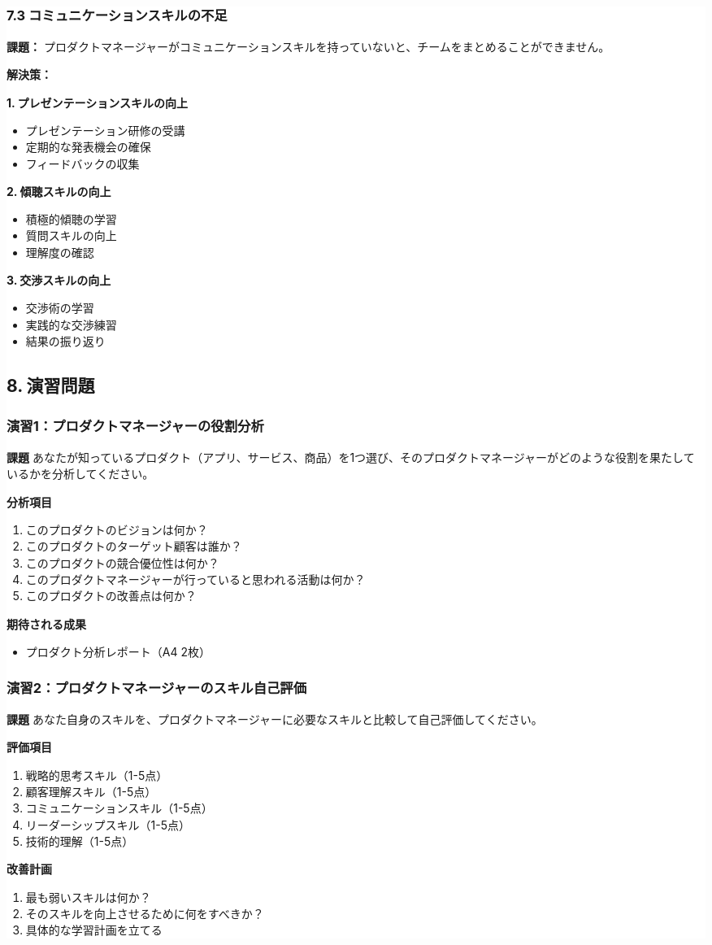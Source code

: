 ### 7.3 コミュニケーションスキルの不足

**課題：**
プロダクトマネージャーがコミュニケーションスキルを持っていないと、チームをまとめることができません。

**解決策：**

**1. プレゼンテーションスキルの向上**
- プレゼンテーション研修の受講
- 定期的な発表機会の確保
- フィードバックの収集

**2. 傾聴スキルの向上**
- 積極的傾聴の学習
- 質問スキルの向上
- 理解度の確認

**3. 交渉スキルの向上**
- 交渉術の学習
- 実践的な交渉練習
- 結果の振り返り

## 8. 演習問題

### 演習1：プロダクトマネージャーの役割分析

**課題**
あなたが知っているプロダクト（アプリ、サービス、商品）を1つ選び、そのプロダクトマネージャーがどのような役割を果たしているかを分析してください。

**分析項目**
1. このプロダクトのビジョンは何か？
2. このプロダクトのターゲット顧客は誰か？
3. このプロダクトの競合優位性は何か？
4. このプロダクトマネージャーが行っていると思われる活動は何か？
5. このプロダクトの改善点は何か？

**期待される成果**
- プロダクト分析レポート（A4 2枚）

### 演習2：プロダクトマネージャーのスキル自己評価

**課題**
あなた自身のスキルを、プロダクトマネージャーに必要なスキルと比較して自己評価してください。

**評価項目**
1. 戦略的思考スキル（1-5点）
2. 顧客理解スキル（1-5点）
3. コミュニケーションスキル（1-5点）
4. リーダーシップスキル（1-5点）
5. 技術的理解（1-5点）

**改善計画**
1. 最も弱いスキルは何か？
2. そのスキルを向上させるために何をすべきか？
3. 具体的な学習計画を立てる
